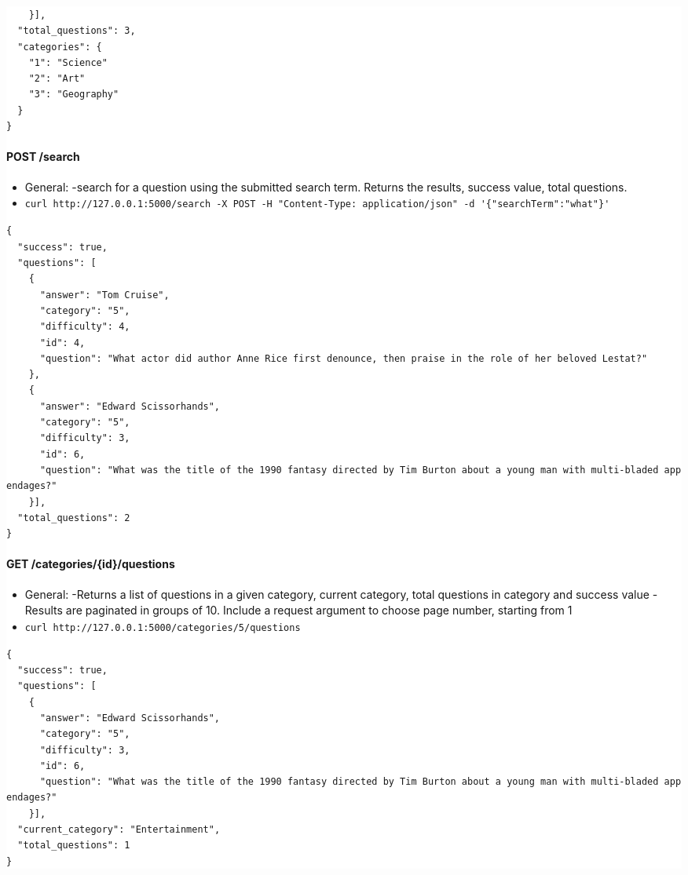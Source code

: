 ```
    }],
  "total_questions": 3,
  "categories": {
    "1": "Science"
    "2": "Art"
    "3": "Geography"
  }
}
```
#### POST /search
- General:
    -search for a question using the submitted search term. Returns the results, success value, total questions.
- `curl http://127.0.0.1:5000/search -X POST -H "Content-Type: application/json" -d '{"searchTerm":"what"}'`
```
{
  "success": true,
  "questions": [
    {
      "answer": "Tom Cruise",
      "category": "5",
      "difficulty": 4,
      "id": 4,
      "question": "What actor did author Anne Rice first denounce, then praise in the role of her beloved Lestat?"
    },  
    {
      "answer": "Edward Scissorhands",
      "category": "5",
      "difficulty": 3,
      "id": 6,
      "question": "What was the title of the 1990 fantasy directed by Tim Burton about a young man with multi-bladed appendages?"
    }],
  "total_questions": 2
}
```
#### GET /categories/{id}/questions
- General:
    -Returns a list of questions in a given category, current category, total questions in category and success value
    -Results are paginated in groups of 10. Include a request argument to choose page number, starting from 1
- `curl http://127.0.0.1:5000/categories/5/questions`
```
{
  "success": true,
  "questions": [  
    {
      "answer": "Edward Scissorhands",
      "category": "5",
      "difficulty": 3,
      "id": 6,
      "question": "What was the title of the 1990 fantasy directed by Tim Burton about a young man with multi-bladed appendages?"
    }],
  "current_category": "Entertainment",
  "total_questions": 1
}
```
